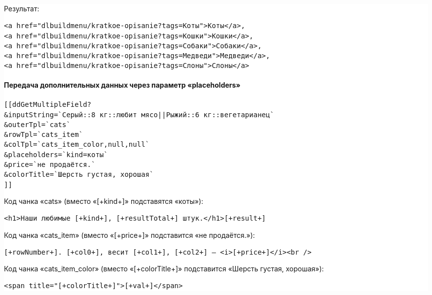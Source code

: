 <p>Результат:</p>
<pre class="brush: html;">
&lt;a href="dlbuildmenu/kratkoe-opisanie?tags=Коты"&gt;Коты&lt;/a&gt;,
&lt;a href="dlbuildmenu/kratkoe-opisanie?tags=Кошки"&gt;Кошки&lt;/a&gt;,
&lt;a href="dlbuildmenu/kratkoe-opisanie?tags=Собаки"&gt;Собаки&lt;/a&gt;,
&lt;a href="dlbuildmenu/kratkoe-opisanie?tags=Медведи"&gt;Медведи&lt;/a&gt;,
&lt;a href="dlbuildmenu/kratkoe-opisanie?tags=Слоны"&gt;Слоны&lt;/a&gt;
</pre>

<h4>Передача дополнительных данных через параметр «placeholders»</h4>
<pre class="brush: html;">
[[ddGetMultipleField?
&inputString=`Серый::8 кг::любит мясо||Рыжий::6 кг::вегетарианец`
&outerTpl=`cats`
&rowTpl=`cats_item`
&colTpl=`cats_item_color,null,null`
&placeholders=`kind=коты`
&price=`не продаётся.`
&colorTitle=`Шерсть густая, хорошая`
]]
</pre>
<p>Код чанка «cats» (вместо «[+kind+]» подставятся «коты»):</p>
<pre class="brush: html;">&lt;h1&gt;Наши любимые [+kind+], [+resultTotal+] штук.&lt;/h1&gt;[+result+]</pre>
<p>Код чанка «cats_item» (вместо «[+price+]» подставится «не продаётся.»):</p>
<pre class="brush: html;">[+rowNumber+]. [+col0+], весит [+col1+], [+col2+] – &lt;i&gt;[+price+]&lt;/i&gt;&lt;br /&gt;</pre>
<p>Код чанка «cats_item_color» (вместо «[+colorTitle+]» подставится «Шерсть густая, хорошая»):</p>
<pre class="brush: html;">&lt;span title="[+colorTitle+]"&gt;[+val+]&lt;/span&gt;</pre>
